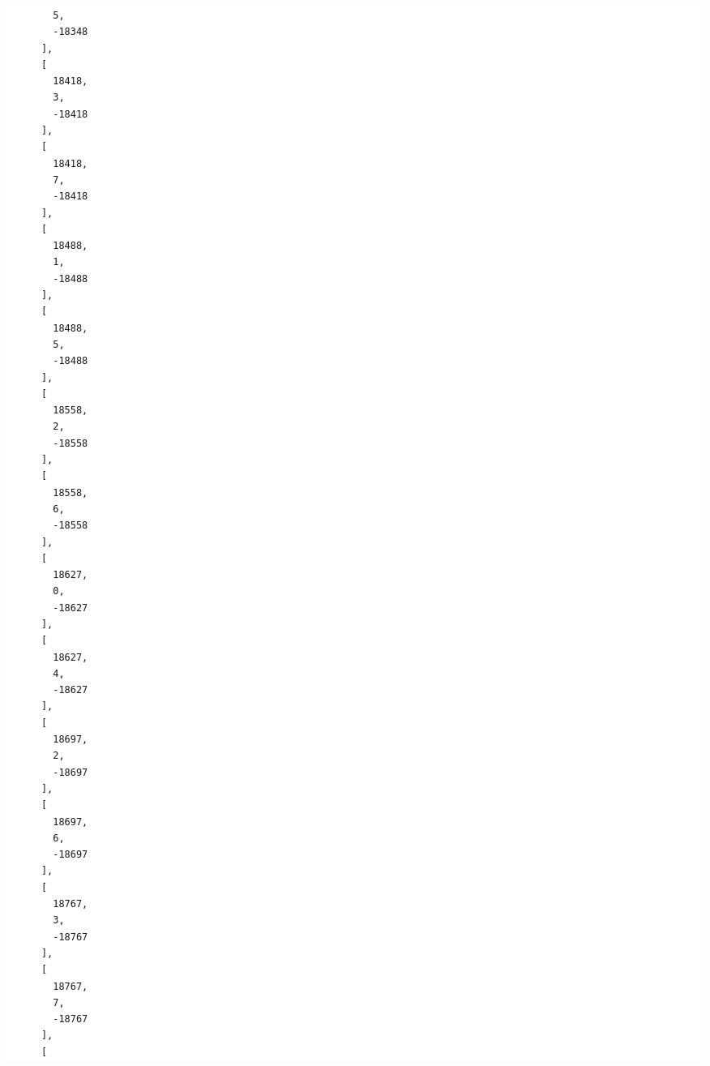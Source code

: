             5,
            -18348
          ],
          [
            18418,
            3,
            -18418
          ],
          [
            18418,
            7,
            -18418
          ],
          [
            18488,
            1,
            -18488
          ],
          [
            18488,
            5,
            -18488
          ],
          [
            18558,
            2,
            -18558
          ],
          [
            18558,
            6,
            -18558
          ],
          [
            18627,
            0,
            -18627
          ],
          [
            18627,
            4,
            -18627
          ],
          [
            18697,
            2,
            -18697
          ],
          [
            18697,
            6,
            -18697
          ],
          [
            18767,
            3,
            -18767
          ],
          [
            18767,
            7,
            -18767
          ],
          [